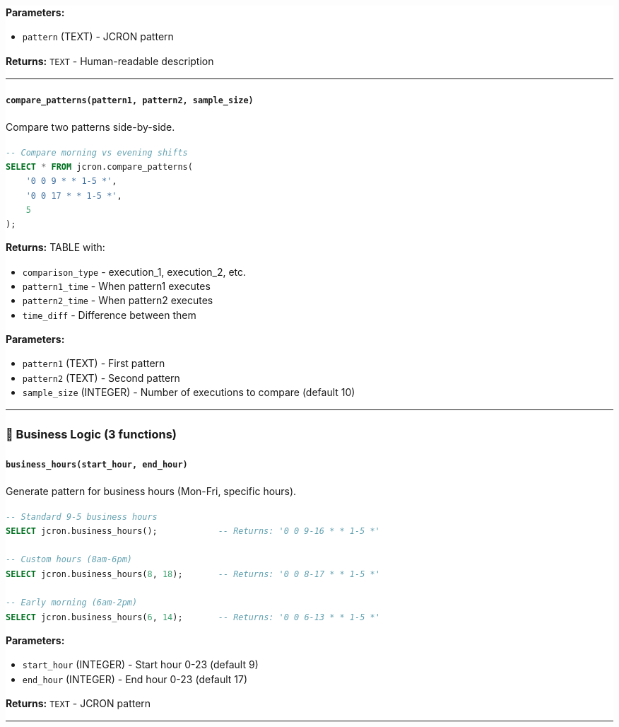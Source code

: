 **Parameters:**
- `pattern` (TEXT) - JCRON pattern

**Returns:** `TEXT` - Human-readable description

---

#### `compare_patterns(pattern1, pattern2, sample_size)`
Compare two patterns side-by-side.

```sql
-- Compare morning vs evening shifts
SELECT * FROM jcron.compare_patterns(
    '0 0 9 * * 1-5 *',
    '0 0 17 * * 1-5 *',
    5
);
```

**Returns:** TABLE with:
- `comparison_type` - execution_1, execution_2, etc.
- `pattern1_time` - When pattern1 executes
- `pattern2_time` - When pattern2 executes  
- `time_diff` - Difference between them

**Parameters:**
- `pattern1` (TEXT) - First pattern
- `pattern2` (TEXT) - Second pattern
- `sample_size` (INTEGER) - Number of executions to compare (default 10)

---

### 💼 Business Logic (3 functions)

#### `business_hours(start_hour, end_hour)`
Generate pattern for business hours (Mon-Fri, specific hours).

```sql
-- Standard 9-5 business hours
SELECT jcron.business_hours();            -- Returns: '0 0 9-16 * * 1-5 *'

-- Custom hours (8am-6pm)
SELECT jcron.business_hours(8, 18);       -- Returns: '0 0 8-17 * * 1-5 *'

-- Early morning (6am-2pm)
SELECT jcron.business_hours(6, 14);       -- Returns: '0 0 6-13 * * 1-5 *'
```

**Parameters:**
- `start_hour` (INTEGER) - Start hour 0-23 (default 9)
- `end_hour` (INTEGER) - End hour 0-23 (default 17)

**Returns:** `TEXT` - JCRON pattern

---
